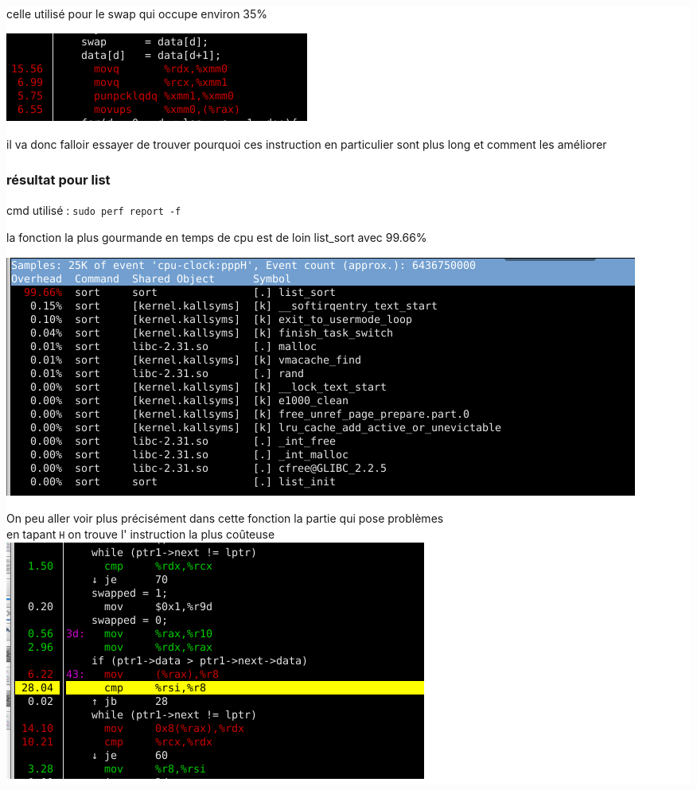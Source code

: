 celle utilisé pour le swap qui occupe environ 35%  
  
![](image/hpc5.PNG)  
  
il va donc falloir essayer de trouver pourquoi ces instruction en particulier sont plus long et comment les améliorer  
  
### résultat pour list  
  
cmd utilisé : `sudo perf report -f`  
  
la fonction la plus gourmande en temps de cpu est de loin list_sort avec 99.66%  
  
![](image/hpc7.PNG)  
  
On peu aller voir plus précisément dans cette fonction la partie qui pose problèmes  
en tapant `H` on trouve l' instruction la plus coûteuse  
![](image/hpc8.PNG)  
  